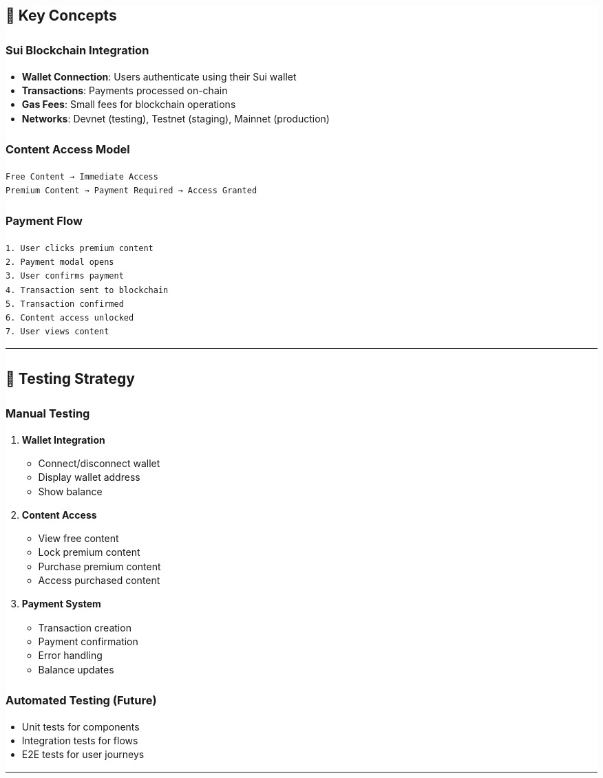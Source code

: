 
## 🔑 Key Concepts

### Sui Blockchain Integration
- **Wallet Connection**: Users authenticate using their Sui wallet
- **Transactions**: Payments processed on-chain
- **Gas Fees**: Small fees for blockchain operations
- **Networks**: Devnet (testing), Testnet (staging), Mainnet (production)

### Content Access Model
```
Free Content → Immediate Access
Premium Content → Payment Required → Access Granted
```

### Payment Flow
```
1. User clicks premium content
2. Payment modal opens
3. User confirms payment
4. Transaction sent to blockchain
5. Transaction confirmed
6. Content access unlocked
7. User views content
```

---

## 🧪 Testing Strategy

### Manual Testing
1. **Wallet Integration**
   - Connect/disconnect wallet
   - Display wallet address
   - Show balance

2. **Content Access**
   - View free content
   - Lock premium content
   - Purchase premium content
   - Access purchased content

3. **Payment System**
   - Transaction creation
   - Payment confirmation
   - Error handling
   - Balance updates

### Automated Testing (Future)
- Unit tests for components
- Integration tests for flows
- E2E tests for user journeys

---